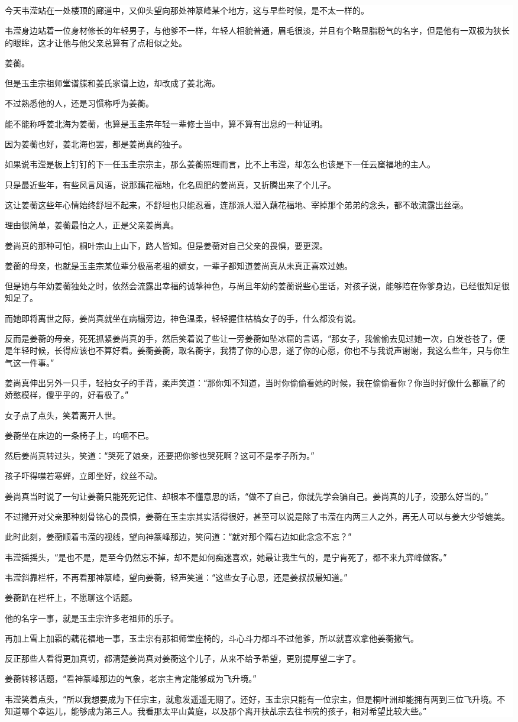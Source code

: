    今天韦滢站在一处楼顶的廊道中，又仰头望向那处神篆峰某个地方，这与早些时候，是不太一样的。

   韦滢身边站着一位身材修长的年轻男子，与他爹不一样，年轻人相貌普通，眉毛很淡，并且有个略显脂粉气的名字，但是他有一双极为狭长的眼眸，这才让他与他父亲总算有了点相似之处。

   姜蘅。

   但是玉圭宗祖师堂谱牒和姜氏家谱上边，却改成了姜北海。

   不过熟悉他的人，还是习惯称呼为姜蘅。

   能不能称呼姜北海为姜蘅，也算是玉圭宗年轻一辈修士当中，算不算有出息的一种证明。

   因为姜蘅也好，姜北海也罢，都是姜尚真的独子。

   如果说韦滢是板上钉钉的下一任玉圭宗宗主，那么姜蘅照理而言，比不上韦滢，却怎么也该是下一任云窟福地的主人。

   只是最近些年，有些风言风语，说那藕花福地，化名周肥的姜尚真，又折腾出来了个儿子。

   这让姜蘅这些年心情始终舒坦不起来，不舒坦也只能忍着，连那派人潜入藕花福地、宰掉那个弟弟的念头，都不敢流露出丝毫。

   理由很简单，姜蘅最怕之人，正是父亲姜尚真。

   姜尚真的那种可怕，桐叶宗山上山下，路人皆知。但是姜蘅对自己父亲的畏惧，要更深。

   姜蘅的母亲，也就是玉圭宗某位辈分极高老祖的嫡女，一辈子都知道姜尚真从未真正喜欢过她。

   但是她与年幼姜蘅独处之时，依然会流露出幸福的诚挚神色，与尚且年幼的姜蘅说些心里话，对孩子说，能够陪在你爹身边，已经很知足很知足了。

   而她即将离世之际，姜尚真就坐在病榻旁边，神色温柔，轻轻握住枯槁女子的手，什么都没有说。

   反而是姜蘅的母亲，死死抓紧姜尚真的手，然后笑着说了些让一旁姜蘅如坠冰窟的言语，“那女子，我偷偷去见过她一次，白发苍苍了，便是年轻时候，长得应该也不算好看。姜蘅姜蘅，取名蘅字，我猜了你的心思，遂了你的心愿，你也不与我说声谢谢，我这么些年，只与你生气这一件事。”

   姜尚真伸出另外一只手，轻拍女子的手背，柔声笑道：“那你知不知道，当时你偷偷看她的时候，我在偷偷看你？你当时好像什么都赢了的娇憨模样，傻乎乎的，好看极了。”

   女子点了点头，笑着离开人世。

   姜蘅坐在床边的一条椅子上，呜咽不已。

   然后姜尚真转过头，笑道：“哭死了娘亲，还要把你爹也哭死啊？这可不是孝子所为。”

   孩子吓得噤若寒蝉，立即坐好，纹丝不动。

   姜尚真当时说了一句让姜蘅只能死死记住、却根本不懂意思的话，“做不了自己，你就先学会骗自己。姜尚真的儿子，没那么好当的。”

   不过撇开对父亲那种刻骨铭心的畏惧，姜蘅在玉圭宗其实活得很好，甚至可以说是除了韦滢在内两三人之外，再无人可以与姜大少爷媲美。

   此时此刻，姜蘅顺着韦滢的视线，望向神篆峰那边，笑问道：“就对那个隋右边如此念念不忘？”

   韦滢摇摇头，“是也不是，是至今仍然忘不掉，却不是如何痴迷喜欢，她最让我生气的，是宁肯死了，都不来九弈峰做客。”

   韦滢斜靠栏杆，不再看那神篆峰，望向姜蘅，轻声笑道：“这些女子心思，还是姜叔叔最知道。”

   姜蘅趴在栏杆上，不愿聊这个话题。

   他的名字一事，就是玉圭宗许多老祖师的乐子。

   再加上雪上加霜的藕花福地一事，玉圭宗有那祖师堂座椅的，斗心斗力都斗不过他爹，所以就喜欢拿他姜蘅撒气。

   反正那些人看得更加真切，都清楚姜尚真对姜蘅这个儿子，从来不给予希望，更别提厚望二字了。

   姜蘅转移话题，“看神篆峰那边的气象，老宗主肯定能够成为飞升境。”

   韦滢笑着点头，“所以我想要成为下任宗主，就愈发遥遥无期了。还好，玉圭宗只能有一位宗主，但是桐叶洲却能拥有两到三位飞升境。不知道哪个幸运儿，能够成为第三人。我看那太平山黄庭，以及那个离开扶乩宗去往书院的孩子，相对希望比较大些。”
